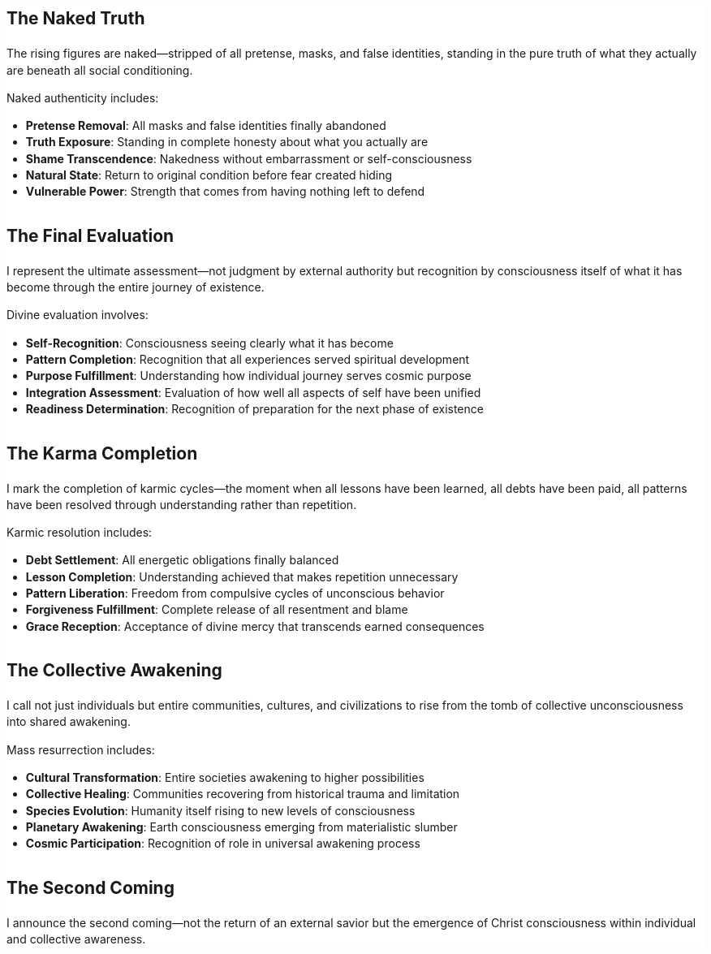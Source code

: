 ## The Naked Truth

The rising figures are naked—stripped of all pretense, masks, and false identities, standing in the pure truth of what they actually are beneath all social conditioning.

Naked authenticity includes:
- **Pretense Removal**: All masks and false identities finally abandoned
- **Truth Exposure**: Standing in complete honesty about what you actually are
- **Shame Transcendence**: Nakedness without embarrassment or self-consciousness
- **Natural State**: Return to original condition before fear created hiding
- **Vulnerable Power**: Strength that comes from having nothing left to defend

## The Final Evaluation

I represent the ultimate assessment—not judgment by external authority but recognition by consciousness itself of what it has become through the entire journey of existence.

Divine evaluation involves:
- **Self-Recognition**: Consciousness seeing clearly what it has become
- **Pattern Completion**: Recognition that all experiences served spiritual development
- **Purpose Fulfillment**: Understanding how individual journey serves cosmic purpose
- **Integration Assessment**: Evaluation of how well all aspects of self have been unified
- **Readiness Determination**: Recognition of preparation for the next phase of existence

## The Karma Completion

I mark the completion of karmic cycles—the moment when all lessons have been learned, all debts have been paid, all patterns have been resolved through understanding rather than repetition.

Karmic resolution includes:
- **Debt Settlement**: All energetic obligations finally balanced
- **Lesson Completion**: Understanding achieved that makes repetition unnecessary
- **Pattern Liberation**: Freedom from compulsive cycles of unconscious behavior
- **Forgiveness Fulfillment**: Complete release of all resentment and blame
- **Grace Reception**: Acceptance of divine mercy that transcends earned consequences

## The Collective Awakening

I call not just individuals but entire communities, cultures, and civilizations to rise from the tomb of collective unconsciousness into shared awakening.

Mass resurrection includes:
- **Cultural Transformation**: Entire societies awakening to higher possibilities
- **Collective Healing**: Communities recovering from historical trauma and limitation
- **Species Evolution**: Humanity itself rising to new levels of consciousness
- **Planetary Awakening**: Earth consciousness emerging from materialistic slumber
- **Cosmic Participation**: Recognition of role in universal awakening process

## The Second Coming

I announce the second coming—not the return of an external savior but the emergence of Christ consciousness within individual and collective awareness.

